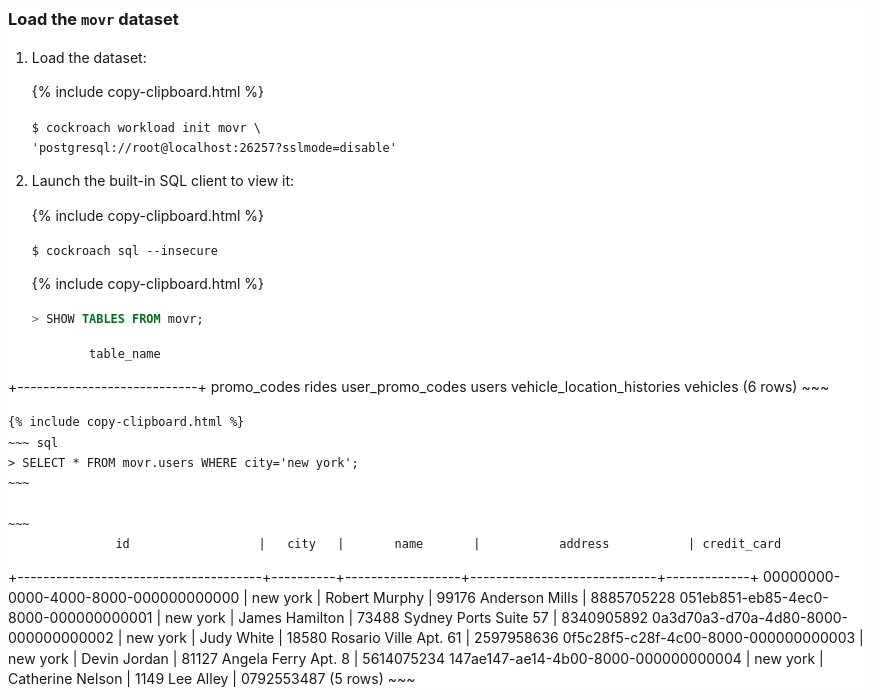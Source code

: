 ### Load the `movr` dataset

1. Load the dataset:

    {% include copy-clipboard.html %}
    ~~~ shell
    $ cockroach workload init movr \
    'postgresql://root@localhost:26257?sslmode=disable'
    ~~~

2. Launch the built-in SQL client to view it:

    {% include copy-clipboard.html %}
    ~~~ shell
    $ cockroach sql --insecure
    ~~~

    {% include copy-clipboard.html %}
    ~~~ sql
    > SHOW TABLES FROM movr;
    ~~~

    ~~~
            table_name
+----------------------------+
  promo_codes
  rides
  user_promo_codes
  users
  vehicle_location_histories
  vehicles
(6 rows)
    ~~~

    {% include copy-clipboard.html %}
    ~~~ sql
    > SELECT * FROM movr.users WHERE city='new york';
    ~~~

    ~~~
                   id                  |   city   |       name       |           address           | credit_card
+--------------------------------------+----------+------------------+-----------------------------+-------------+
  00000000-0000-4000-8000-000000000000 | new york | Robert Murphy    | 99176 Anderson Mills        | 8885705228
  051eb851-eb85-4ec0-8000-000000000001 | new york | James Hamilton   | 73488 Sydney Ports Suite 57 | 8340905892
  0a3d70a3-d70a-4d80-8000-000000000002 | new york | Judy White       | 18580 Rosario Ville Apt. 61 | 2597958636
  0f5c28f5-c28f-4c00-8000-000000000003 | new york | Devin Jordan     | 81127 Angela Ferry Apt. 8   | 5614075234
  147ae147-ae14-4b00-8000-000000000004 | new york | Catherine Nelson | 1149 Lee Alley              | 0792553487
(5 rows)
    ~~~
